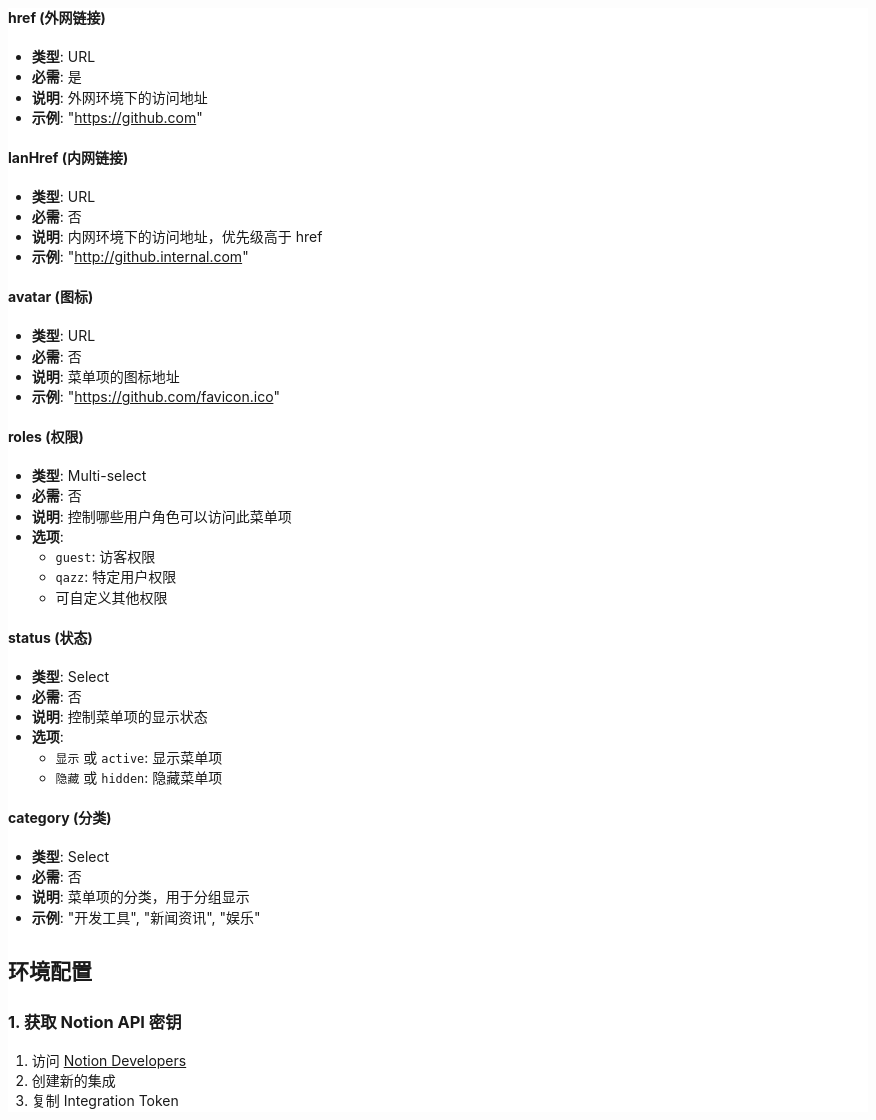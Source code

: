 #### href (外网链接)

- **类型**: URL
- **必需**: 是
- **说明**: 外网环境下的访问地址
- **示例**: "https://github.com"

#### lanHref (内网链接)

- **类型**: URL
- **必需**: 否
- **说明**: 内网环境下的访问地址，优先级高于 href
- **示例**: "http://github.internal.com"

#### avatar (图标)

- **类型**: URL
- **必需**: 否
- **说明**: 菜单项的图标地址
- **示例**: "https://github.com/favicon.ico"

#### roles (权限)

- **类型**: Multi-select
- **必需**: 否
- **说明**: 控制哪些用户角色可以访问此菜单项
- **选项**:
  - `guest`: 访客权限
  - `qazz`: 特定用户权限
  - 可自定义其他权限

#### status (状态)

- **类型**: Select
- **必需**: 否
- **说明**: 控制菜单项的显示状态
- **选项**:
  - `显示` 或 `active`: 显示菜单项
  - `隐藏` 或 `hidden`: 隐藏菜单项

#### category (分类)

- **类型**: Select
- **必需**: 否
- **说明**: 菜单项的分类，用于分组显示
- **示例**: "开发工具", "新闻资讯", "娱乐"

## 环境配置

### 1. 获取 Notion API 密钥

1. 访问 [Notion Developers](https://developers.notion.com/)
2. 创建新的集成
3. 复制 Integration Token
